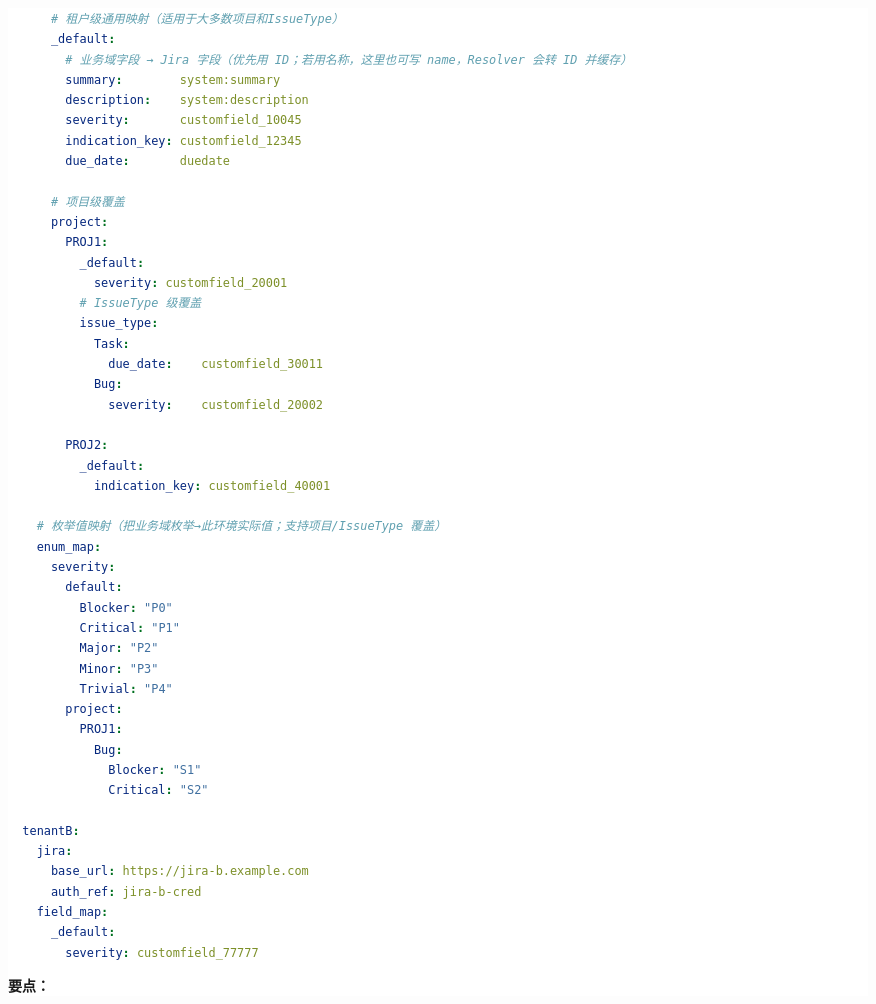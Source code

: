 ```yaml
      # 租户级通用映射（适用于大多数项目和IssueType）
      _default:
        # 业务域字段 → Jira 字段（优先用 ID；若用名称，这里也可写 name，Resolver 会转 ID 并缓存）
        summary:        system:summary
        description:    system:description
        severity:       customfield_10045
        indication_key: customfield_12345
        due_date:       duedate

      # 项目级覆盖
      project: 
        PROJ1:
          _default:
            severity: customfield_20001
          # IssueType 级覆盖
          issue_type:
            Task:
              due_date:    customfield_30011
            Bug:
              severity:    customfield_20002

        PROJ2:
          _default:
            indication_key: customfield_40001

    # 枚举值映射（把业务域枚举→此环境实际值；支持项目/IssueType 覆盖）
    enum_map:
      severity:
        default:
          Blocker: "P0"
          Critical: "P1"
          Major: "P2"
          Minor: "P3"
          Trivial: "P4"
        project:
          PROJ1:
            Bug:
              Blocker: "S1"
              Critical: "S2"

  tenantB:
    jira:
      base_url: https://jira-b.example.com
      auth_ref: jira-b-cred
    field_map:
      _default:
        severity: customfield_77777
```

**要点：**
